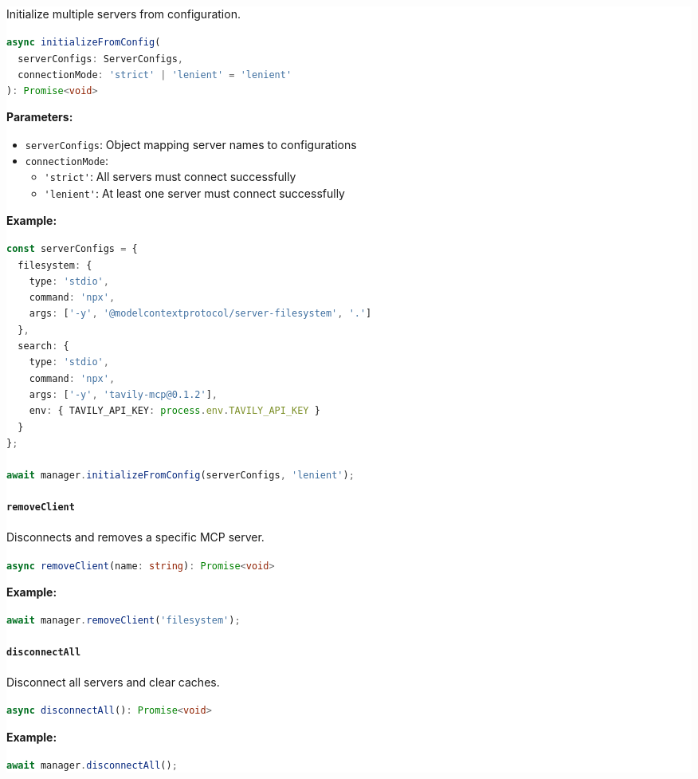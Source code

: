 Initialize multiple servers from configuration.

```typescript
async initializeFromConfig(
  serverConfigs: ServerConfigs, 
  connectionMode: 'strict' | 'lenient' = 'lenient'
): Promise<void>
```

**Parameters:**
- `serverConfigs`: Object mapping server names to configurations
- `connectionMode`: 
  - `'strict'`: All servers must connect successfully
  - `'lenient'`: At least one server must connect successfully

**Example:**
```typescript
const serverConfigs = {
  filesystem: {
    type: 'stdio',
    command: 'npx',
    args: ['-y', '@modelcontextprotocol/server-filesystem', '.']
  },
  search: {
    type: 'stdio',
    command: 'npx',
    args: ['-y', 'tavily-mcp@0.1.2'],
    env: { TAVILY_API_KEY: process.env.TAVILY_API_KEY }
  }
};

await manager.initializeFromConfig(serverConfigs, 'lenient');
```

#### `removeClient`

Disconnects and removes a specific MCP server.

```typescript
async removeClient(name: string): Promise<void>
```

**Example:**
```typescript
await manager.removeClient('filesystem');
```

#### `disconnectAll`

Disconnect all servers and clear caches.

```typescript
async disconnectAll(): Promise<void>
```

**Example:**
```typescript
await manager.disconnectAll();
```
